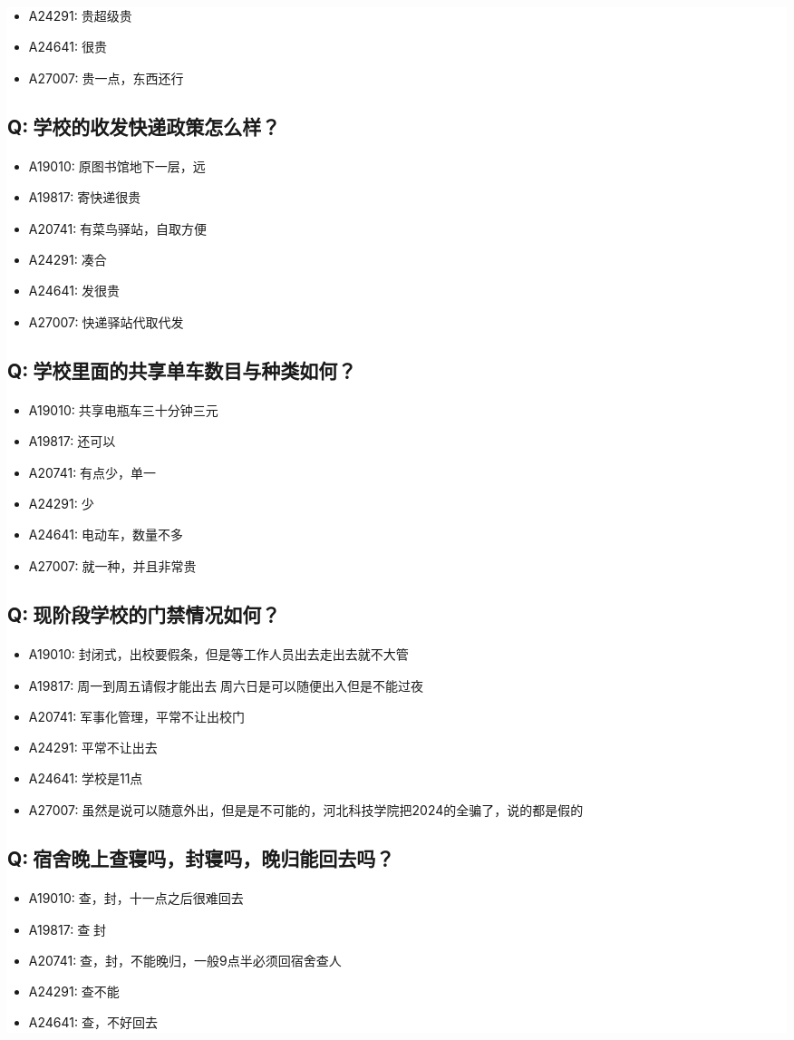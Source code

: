 - A24291: 贵超级贵

- A24641: 很贵

- A27007: 贵一点，东西还行

## Q: 学校的收发快递政策怎么样？

- A19010: 原图书馆地下一层，远

- A19817: 寄快递很贵

- A20741: 有菜鸟驿站，自取方便

- A24291: 凑合

- A24641: 发很贵

- A27007: 快递驿站代取代发

## Q: 学校里面的共享单车数目与种类如何？

- A19010: 共享电瓶车三十分钟三元

- A19817: 还可以

- A20741: 有点少，单一

- A24291: 少

- A24641: 电动车，数量不多

- A27007: 就一种，并且非常贵

## Q: 现阶段学校的门禁情况如何？

- A19010: 封闭式，出校要假条，但是等工作人员出去走出去就不大管

- A19817: 周一到周五请假才能出去 周六日是可以随便出入但是不能过夜

- A20741: 军事化管理，平常不让出校门

- A24291: 平常不让出去

- A24641: 学校是11点

- A27007: 虽然是说可以随意外出，但是是不可能的，河北科技学院把2024的全骗了，说的都是假的

## Q: 宿舍晚上查寝吗，封寝吗，晚归能回去吗？

- A19010: 查，封，十一点之后很难回去

- A19817: 查 封

- A20741: 查，封，不能晚归，一般9点半必须回宿舍查人

- A24291: 查不能

- A24641: 查，不好回去
